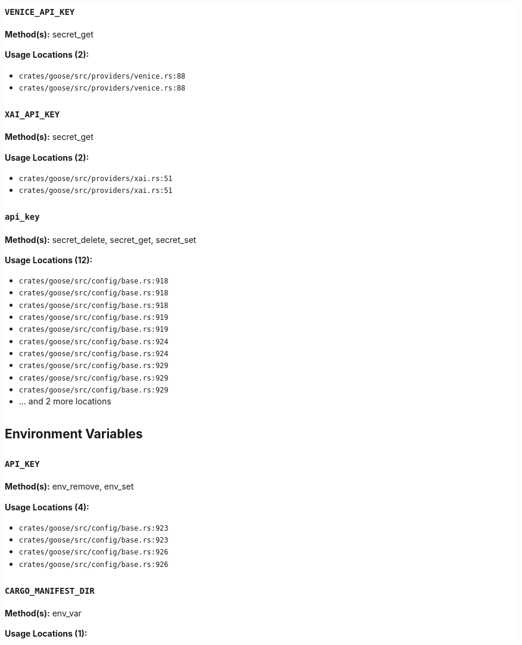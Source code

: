 ### `VENICE_API_KEY`

**Method(s):** secret_get

**Usage Locations (2):**

- `crates/goose/src/providers/venice.rs:88`
- `crates/goose/src/providers/venice.rs:88`

### `XAI_API_KEY`

**Method(s):** secret_get

**Usage Locations (2):**

- `crates/goose/src/providers/xai.rs:51`
- `crates/goose/src/providers/xai.rs:51`

### `api_key`

**Method(s):** secret_delete, secret_get, secret_set

**Usage Locations (12):**

- `crates/goose/src/config/base.rs:918`
- `crates/goose/src/config/base.rs:918`
- `crates/goose/src/config/base.rs:918`
- `crates/goose/src/config/base.rs:919`
- `crates/goose/src/config/base.rs:919`
- `crates/goose/src/config/base.rs:924`
- `crates/goose/src/config/base.rs:924`
- `crates/goose/src/config/base.rs:929`
- `crates/goose/src/config/base.rs:929`
- `crates/goose/src/config/base.rs:929`
- ... and 2 more locations

## Environment Variables

### `API_KEY`

**Method(s):** env_remove, env_set

**Usage Locations (4):**

- `crates/goose/src/config/base.rs:923`
- `crates/goose/src/config/base.rs:923`
- `crates/goose/src/config/base.rs:926`
- `crates/goose/src/config/base.rs:926`

### `CARGO_MANIFEST_DIR`

**Method(s):** env_var

**Usage Locations (1):**

